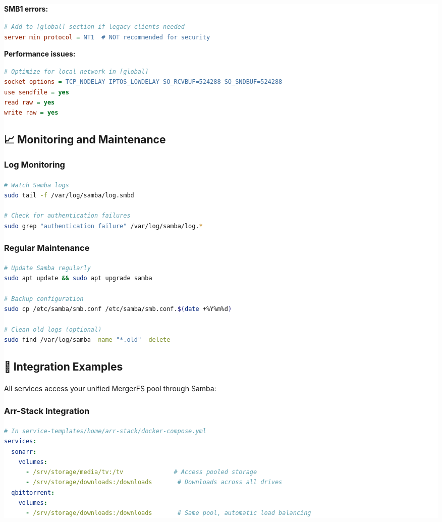 **SMB1 errors:**
```ini
# Add to [global] section if legacy clients needed
server min protocol = NT1  # NOT recommended for security
```

**Performance issues:**
```ini
# Optimize for local network in [global]
socket options = TCP_NODELAY IPTOS_LOWDELAY SO_RCVBUF=524288 SO_SNDBUF=524288
use sendfile = yes
read raw = yes
write raw = yes
```

## 📈 Monitoring and Maintenance

### Log Monitoring
```bash
# Watch Samba logs
sudo tail -f /var/log/samba/log.smbd

# Check for authentication failures  
sudo grep "authentication failure" /var/log/samba/log.*
```

### Regular Maintenance
```bash
# Update Samba regularly
sudo apt update && sudo apt upgrade samba

# Backup configuration
sudo cp /etc/samba/smb.conf /etc/samba/smb.conf.$(date +%Y%m%d)

# Clean old logs (optional)
sudo find /var/log/samba -name "*.old" -delete
```

## 🚀 Integration Examples

All services access your unified MergerFS pool through Samba:

### Arr-Stack Integration
```yaml
# In service-templates/home/arr-stack/docker-compose.yml
services:
  sonarr:
    volumes:
      - /srv/storage/media/tv:/tv              # Access pooled storage
      - /srv/storage/downloads:/downloads       # Downloads across all drives
  qbittorrent:
    volumes:
      - /srv/storage/downloads:/downloads       # Same pool, automatic load balancing
```
